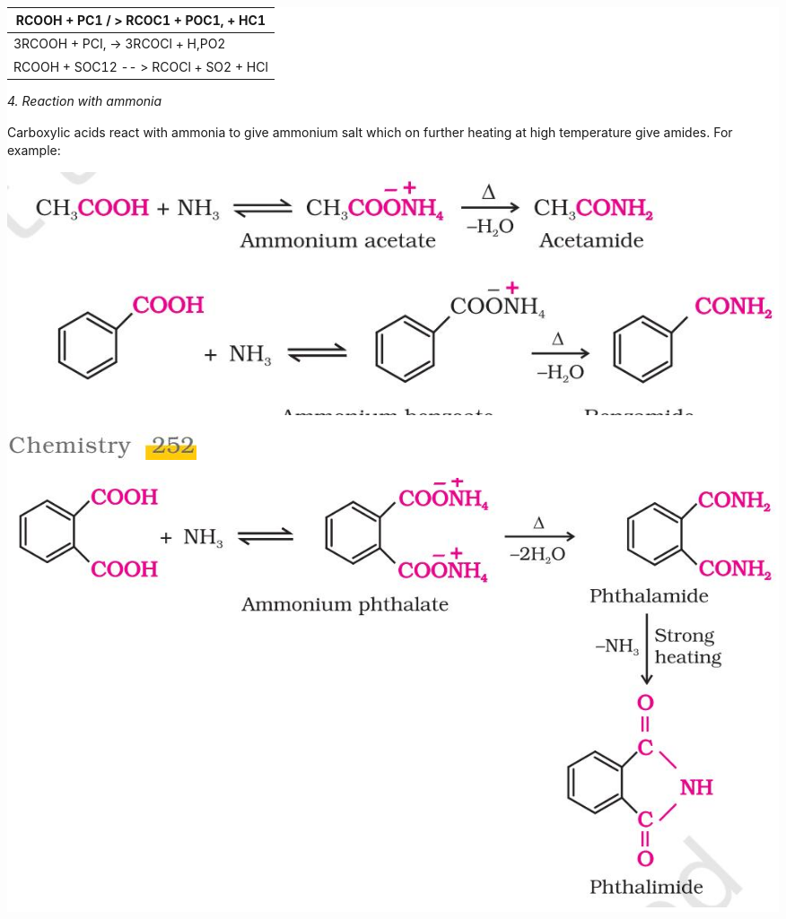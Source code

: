 | RCOOH + PC1 / > RCOC1 + POC1, + HC1 |
| --- |
| 3RCOOH + PCI, -> 3RCOCl + H,PO2 |
| RCOOH + SOC12 -- > RCOCl + SO2 + HCl |

*4. Reaction with ammonia*

Carboxylic acids react with ammonia to give ammonium salt which on further heating at high temperature give amides. For example:

![](_page_25_Figure_7.jpeg)

![](_page_25_Figure_8.jpeg)

![](_page_26_Figure_0.jpeg)
